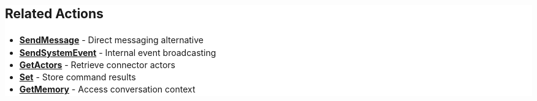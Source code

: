 ## Related Actions

- [**SendMessage**](./sendmessage) - Direct messaging alternative
- [**SendSystemEvent**](./sendsystemevent) - Internal event broadcasting
- [**GetActors**](./getactors) - Retrieve connector actors
- [**Set**](./set) - Store command results
- [**GetMemory**](./getmemory) - Access conversation context